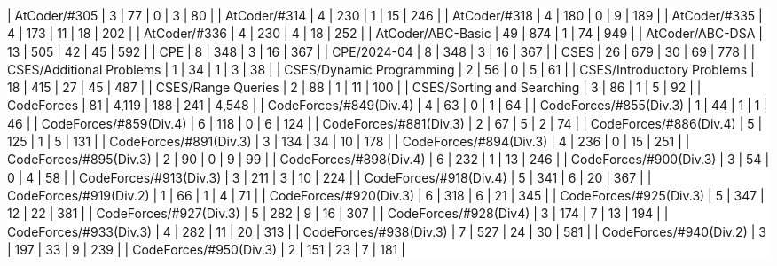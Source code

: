 | AtCoder/#305 | 3 | 77 | 0 | 3 | 80 |
| AtCoder/#314 | 4 | 230 | 1 | 15 | 246 |
| AtCoder/#318 | 4 | 180 | 0 | 9 | 189 |
| AtCoder/#335 | 4 | 173 | 11 | 18 | 202 |
| AtCoder/#336 | 4 | 230 | 4 | 18 | 252 |
| AtCoder/ABC-Basic | 49 | 874 | 1 | 74 | 949 |
| AtCoder/ABC-DSA | 13 | 505 | 42 | 45 | 592 |
| CPE | 8 | 348 | 3 | 16 | 367 |
| CPE/2024-04 | 8 | 348 | 3 | 16 | 367 |
| CSES | 26 | 679 | 30 | 69 | 778 |
| CSES/Additional Problems | 1 | 34 | 1 | 3 | 38 |
| CSES/Dynamic Programming | 2 | 56 | 0 | 5 | 61 |
| CSES/Introductory Problems | 18 | 415 | 27 | 45 | 487 |
| CSES/Range Queries | 2 | 88 | 1 | 11 | 100 |
| CSES/Sorting and Searching | 3 | 86 | 1 | 5 | 92 |
| CodeForces | 81 | 4,119 | 188 | 241 | 4,548 |
| CodeForces/#849(Div.4) | 4 | 63 | 0 | 1 | 64 |
| CodeForces/#855(Div.3) | 1 | 44 | 1 | 1 | 46 |
| CodeForces/#859(Div.4) | 6 | 118 | 0 | 6 | 124 |
| CodeForces/#881(Div.3) | 2 | 67 | 5 | 2 | 74 |
| CodeForces/#886(Div.4) | 5 | 125 | 1 | 5 | 131 |
| CodeForces/#891(Div.3) | 3 | 134 | 34 | 10 | 178 |
| CodeForces/#894(Div.3) | 4 | 236 | 0 | 15 | 251 |
| CodeForces/#895(Div.3) | 2 | 90 | 0 | 9 | 99 |
| CodeForces/#898(Div.4) | 6 | 232 | 1 | 13 | 246 |
| CodeForces/#900(Div.3) | 3 | 54 | 0 | 4 | 58 |
| CodeForces/#913(Div.3) | 3 | 211 | 3 | 10 | 224 |
| CodeForces/#918(Div.4) | 5 | 341 | 6 | 20 | 367 |
| CodeForces/#919(Div.2) | 1 | 66 | 1 | 4 | 71 |
| CodeForces/#920(Div.3) | 6 | 318 | 6 | 21 | 345 |
| CodeForces/#925(Div.3) | 5 | 347 | 12 | 22 | 381 |
| CodeForces/#927(Div.3) | 5 | 282 | 9 | 16 | 307 |
| CodeForces/#928(Div4) | 3 | 174 | 7 | 13 | 194 |
| CodeForces/#933(Div.3) | 4 | 282 | 11 | 20 | 313 |
| CodeForces/#938(Div.3) | 7 | 527 | 24 | 30 | 581 |
| CodeForces/#940(Div.2) | 3 | 197 | 33 | 9 | 239 |
| CodeForces/#950(Div.3) | 2 | 151 | 23 | 7 | 181 |